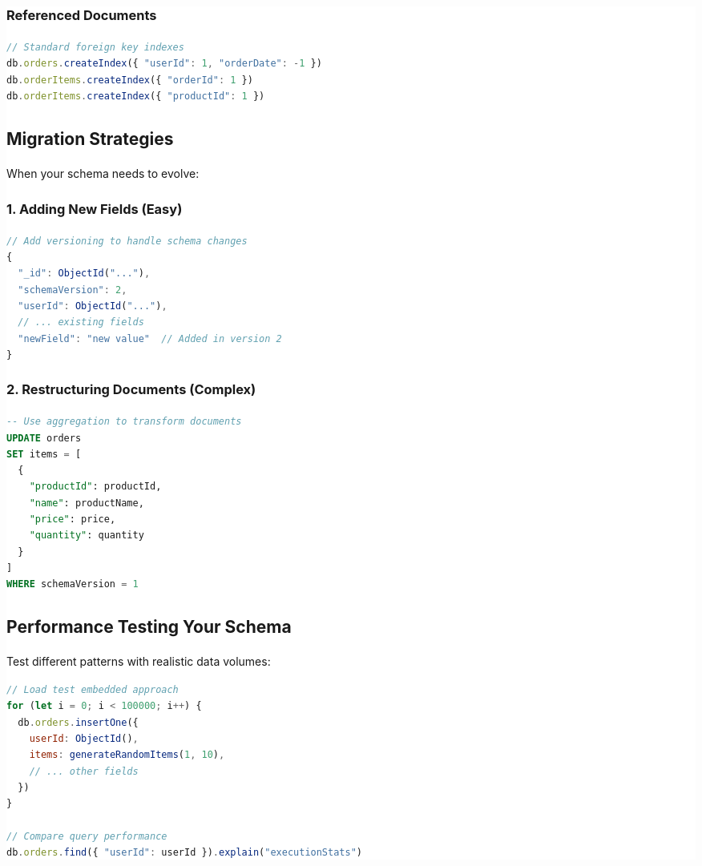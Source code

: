 ### Referenced Documents
```javascript
// Standard foreign key indexes
db.orders.createIndex({ "userId": 1, "orderDate": -1 })
db.orderItems.createIndex({ "orderId": 1 })
db.orderItems.createIndex({ "productId": 1 })
```

## Migration Strategies

When your schema needs to evolve:

### 1. Adding New Fields (Easy)
```javascript
// Add versioning to handle schema changes
{
  "_id": ObjectId("..."),
  "schemaVersion": 2,
  "userId": ObjectId("..."),
  // ... existing fields
  "newField": "new value"  // Added in version 2
}
```

### 2. Restructuring Documents (Complex)
```sql
-- Use aggregation to transform documents
UPDATE orders 
SET items = [
  {
    "productId": productId,
    "name": productName, 
    "price": price,
    "quantity": quantity
  }
]
WHERE schemaVersion = 1
```

## Performance Testing Your Schema

Test different patterns with realistic data volumes:

```javascript
// Load test embedded approach
for (let i = 0; i < 100000; i++) {
  db.orders.insertOne({
    userId: ObjectId(),
    items: generateRandomItems(1, 10),
    // ... other fields
  })
}

// Compare query performance
db.orders.find({ "userId": userId }).explain("executionStats")
```
